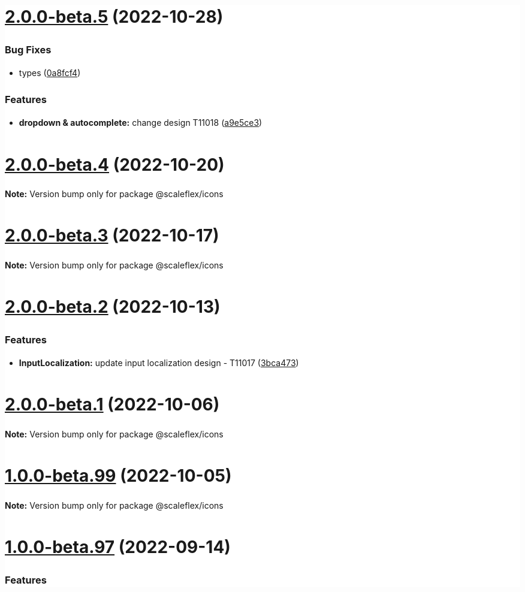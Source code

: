 # [2.0.0-beta.5](https://github.com/scaleflex/ui/compare/2.0.0-beta.4...2.0.0-beta.5) (2022-10-28)

### Bug Fixes

- types ([0a8fcf4](https://github.com/scaleflex/ui/commit/0a8fcf4cb165a19c33d9a2ae952d822853c92ab9))

### Features

- **dropdown & autocomplete:** change design T11018 ([a9e5ce3](https://github.com/scaleflex/ui/commit/a9e5ce31eb3aa3645086447e2673c12a9adc28bb))

# [2.0.0-beta.4](https://github.com/scaleflex/ui/compare/2.0.0-beta.3...2.0.0-beta.4) (2022-10-20)

**Note:** Version bump only for package @scaleflex/icons

# [2.0.0-beta.3](https://github.com/scaleflex/ui/compare/2.0.0-beta.2...2.0.0-beta.3) (2022-10-17)

**Note:** Version bump only for package @scaleflex/icons

# [2.0.0-beta.2](https://github.com/scaleflex/ui/compare/2.0.0-beta.1...2.0.0-beta.2) (2022-10-13)

### Features

- **InputLocalization:** update input localization design - T11017 ([3bca473](https://github.com/scaleflex/ui/commit/3bca4730933c4a038d8ed0caa898509cc24e444a))

# [2.0.0-beta.1](https://github.com/scaleflex/ui/compare/2.0.0-beta.0...2.0.0-beta.1) (2022-10-06)

**Note:** Version bump only for package @scaleflex/icons

# [1.0.0-beta.99](https://github.com/scaleflex/ui/compare/1.0.0-beta.98...1.0.0-beta.99) (2022-10-05)

**Note:** Version bump only for package @scaleflex/icons

# [1.0.0-beta.97](https://github.com/scaleflex/ui/compare/1.0.0-beta.96...1.0.0-beta.97) (2022-09-14)

### Features

